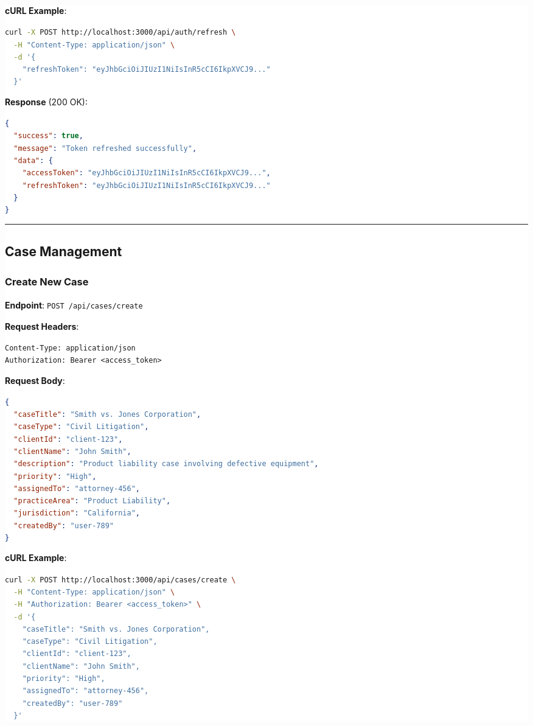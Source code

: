 **cURL Example**:
```bash
curl -X POST http://localhost:3000/api/auth/refresh \
  -H "Content-Type: application/json" \
  -d '{
    "refreshToken": "eyJhbGciOiJIUzI1NiIsInR5cCI6IkpXVCJ9..."
  }'
```

**Response** (200 OK):
```json
{
  "success": true,
  "message": "Token refreshed successfully",
  "data": {
    "accessToken": "eyJhbGciOiJIUzI1NiIsInR5cCI6IkpXVCJ9...",
    "refreshToken": "eyJhbGciOiJIUzI1NiIsInR5cCI6IkpXVCJ9..."
  }
}
```

---

## Case Management

### Create New Case

**Endpoint**: `POST /api/cases/create`

**Request Headers**:
```
Content-Type: application/json
Authorization: Bearer <access_token>
```

**Request Body**:
```json
{
  "caseTitle": "Smith vs. Jones Corporation",
  "caseType": "Civil Litigation",
  "clientId": "client-123",
  "clientName": "John Smith",
  "description": "Product liability case involving defective equipment",
  "priority": "High",
  "assignedTo": "attorney-456",
  "practiceArea": "Product Liability",
  "jurisdiction": "California",
  "createdBy": "user-789"
}
```

**cURL Example**:
```bash
curl -X POST http://localhost:3000/api/cases/create \
  -H "Content-Type: application/json" \
  -H "Authorization: Bearer <access_token>" \
  -d '{
    "caseTitle": "Smith vs. Jones Corporation",
    "caseType": "Civil Litigation",
    "clientId": "client-123",
    "clientName": "John Smith",
    "priority": "High",
    "assignedTo": "attorney-456",
    "createdBy": "user-789"
  }'
```
